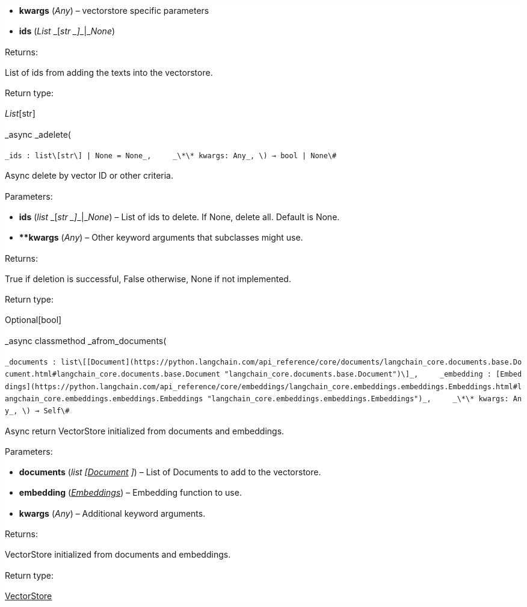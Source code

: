   * **kwargs** \(_Any_\) – vectorstore specific parameters

  * **ids** \(_List_ _\[__str_ _\]__|__None_\)

Returns:     

List of ids from adding the texts into the vectorstore.

Return type:     

_List_\[str\]

_async _adelete\(

    _ids : list\[str\] | None = None_,     _\*\* kwargs: Any_, \) → bool | None\#     

Async delete by vector ID or other criteria.

Parameters:     

  * **ids** \(_list_ _\[__str_ _\]__|__None_\) – List of ids to delete. If None, delete all. Default is None.

  * **\*\*kwargs** \(_Any_\) – Other keyword arguments that subclasses might use.

Returns:     

True if deletion is successful, False otherwise, None if not implemented.

Return type:     

Optional\[bool\]

_async classmethod _afrom\_documents\(

    _documents : list\[[Document](https://python.langchain.com/api_reference/core/documents/langchain_core.documents.base.Document.html#langchain_core.documents.base.Document "langchain_core.documents.base.Document")\]_,     _embedding : [Embeddings](https://python.langchain.com/api_reference/core/embeddings/langchain_core.embeddings.embeddings.Embeddings.html#langchain_core.embeddings.embeddings.Embeddings "langchain_core.embeddings.embeddings.Embeddings")_,     _\*\* kwargs: Any_, \) → Self\#     

Async return VectorStore initialized from documents and embeddings.

Parameters:     

  * **documents** \(_list_ _\[_[_Document_](https://python.langchain.com/api_reference/core/documents/langchain_core.documents.base.Document.html#langchain_core.documents.base.Document "langchain_core.documents.base.Document") _\]_\) – List of Documents to add to the vectorstore.

  * **embedding** \([_Embeddings_](https://python.langchain.com/api_reference/core/embeddings/langchain_core.embeddings.embeddings.Embeddings.html#langchain_core.embeddings.embeddings.Embeddings "langchain_core.embeddings.embeddings.Embeddings")\) – Embedding function to use.

  * **kwargs** \(_Any_\) – Additional keyword arguments.

Returns:     

VectorStore initialized from documents and embeddings.

Return type:     

[VectorStore](https://python.langchain.com/api_reference/core/vectorstores/langchain_core.vectorstores.base.VectorStore.html#langchain_core.vectorstores.base.VectorStore "langchain_core.vectorstores.base.VectorStore")
